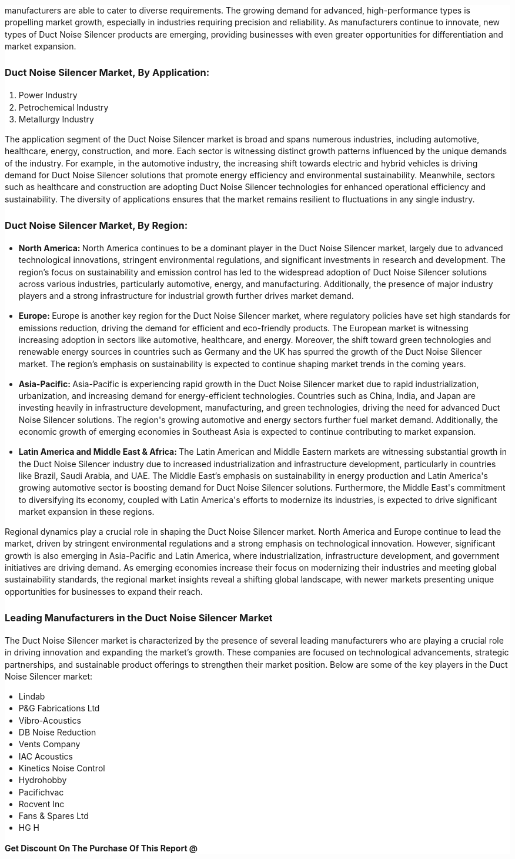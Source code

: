 manufacturers are able to cater to diverse requirements. The growing demand for advanced, high-performance types is propelling market growth, especially in industries requiring precision and reliability. As manufacturers continue to innovate, new types of Duct Noise Silencer products are emerging, providing businesses with even greater opportunities for differentiation and market expansion.</p><h3>Duct Noise Silencer Market,&nbsp;By Application:</h3><ol><li>Power Industry<li> Petrochemical Industry<li> Metallurgy Industry</li></ol><p>The application segment of the Duct Noise Silencer market is broad and spans numerous industries, including automotive, healthcare, energy, construction, and more. Each sector is witnessing distinct growth patterns influenced by the unique demands of the industry. For example, in the automotive industry, the increasing shift towards electric and hybrid vehicles is driving demand for Duct Noise Silencer solutions that promote energy efficiency and environmental sustainability. Meanwhile, sectors such as healthcare and construction are adopting Duct Noise Silencer technologies for enhanced operational efficiency and sustainability. The diversity of applications ensures that the market remains resilient to fluctuations in any single industry.</p><h3>Duct Noise Silencer Market, By Region:</h3><ul><li><p><strong>North America:&nbsp;</strong>North America continues to be a dominant player in the Duct Noise Silencer market, largely due to advanced technological innovations, stringent environmental regulations, and significant investments in research and development. The region&rsquo;s focus on sustainability and emission control has led to the widespread adoption of Duct Noise Silencer solutions across various industries, particularly automotive, energy, and manufacturing. Additionally, the presence of major industry players and a strong infrastructure for industrial growth further drives market demand.</p></li><li><p><strong><strong>Europe:&nbsp;</strong></strong>Europe is another key region for the Duct Noise Silencer market, where regulatory policies have set high standards for emissions reduction, driving the demand for efficient and eco-friendly products. The European market is witnessing increasing adoption in sectors like automotive, healthcare, and energy. Moreover, the shift toward green technologies and renewable energy sources in countries such as Germany and the UK has spurred the growth of the Duct Noise Silencer market. The region&rsquo;s emphasis on sustainability is expected to continue shaping market trends in the coming years.</p></li><li><p><strong><strong>Asia-Pacific:&nbsp;</strong></strong>Asia-Pacific is experiencing rapid growth in the Duct Noise Silencer market due to rapid industrialization, urbanization, and increasing demand for energy-efficient technologies. Countries such as China, India, and Japan are investing heavily in infrastructure development, manufacturing, and green technologies, driving the need for advanced Duct Noise Silencer solutions. The region's growing automotive and energy sectors further fuel market demand. Additionally, the economic growth of emerging economies in Southeast Asia is expected to continue contributing to market expansion.</p></li><li><p><strong><strong>Latin America and Middle East &amp; Africa:&nbsp;</strong></strong>The Latin American and Middle Eastern markets are witnessing substantial growth in the Duct Noise Silencer industry due to increased industrialization and infrastructure development, particularly in countries like Brazil, Saudi Arabia, and UAE. The Middle East&rsquo;s emphasis on sustainability in energy production and Latin America's growing automotive sector is boosting demand for Duct Noise Silencer solutions. Furthermore, the Middle East's commitment to diversifying its economy, coupled with Latin America's efforts to modernize its industries, is expected to drive significant market expansion in these regions.</p></li></ul><p>Regional dynamics play a crucial role in shaping the Duct Noise Silencer market. North America and Europe continue to lead the market, driven by stringent environmental regulations and a strong emphasis on technological innovation. However, significant growth is also emerging in Asia-Pacific and Latin America, where industrialization, infrastructure development, and government initiatives are driving demand. As emerging economies increase their focus on modernizing their industries and meeting global sustainability standards, the regional market insights reveal a shifting global landscape, with newer markets presenting unique opportunities for businesses to expand their reach.</p><h3><strong>Leading Manufacturers in the Duct Noise Silencer Market</strong></h3><p>The Duct Noise Silencer market is characterized by the presence of several leading manufacturers who are playing a crucial role in driving innovation and expanding the market&rsquo;s growth. These companies are focused on technological advancements, strategic partnerships, and sustainable product offerings to strengthen their market position. Below are some of the key players in the Duct Noise Silencer market:</p></div><div class="article-main__content" data-test-id="publishing-text-block"><ul><li><span class="">Lindab<li> P&G Fabrications Ltd<li> Vibro-Acoustics<li> DB Noise Reduction<li> Vents Company<li> IAC Acoustics<li> Kinetics Noise Control<li> Hydrohobby<li> Pacifichvac<li> Rocvent Inc<li> Fans & Spares Ltd<li> HG H</span></li></ul></div><div class="article-main__content" data-test-id="publishing-text-block"><p><span class="font-[700]"><strong>Get Discount On The Purchase Of This Report @</strong>